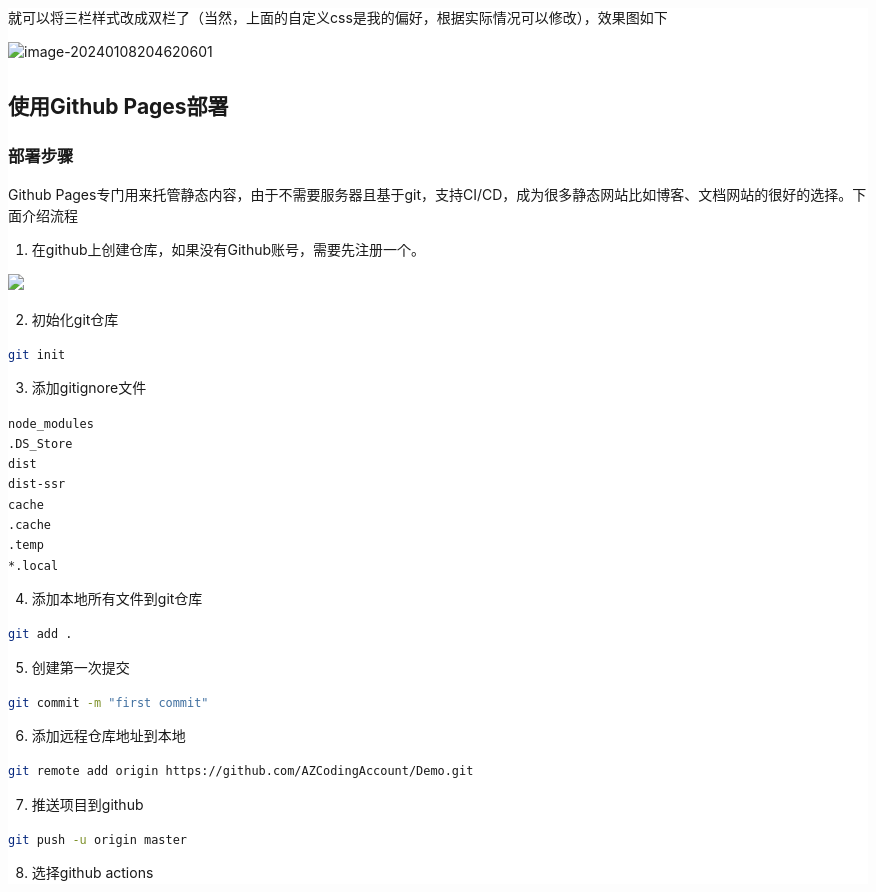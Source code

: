 就可以将三栏样式改成双栏了（当然，上面的自定义css是我的偏好，根据实际情况可以修改），效果图如下



![image-20240108204620601](https://my-picture-bed1-1321100201.cos.ap-beijing.myqcloud.com/mypictures/image-20240108204620601.png)

## 使用Github Pages部署

### 部署步骤

Github Pages专门用来托管静态内容，由于不需要服务器且基于git，支持CI/CD，成为很多静态网站比如博客、文档网站的很好的选择。下面介绍流程

1. 在github上创建仓库，如果没有Github账号，需要先注册一个。

![](https://my-picture-bed1-1321100201.cos.ap-beijing.myqcloud.com/mypictures/image-20240108205813594.png)

2. 初始化git仓库

```bash
git init
```

3. 添加gitignore文件

```
node_modules
.DS_Store
dist
dist-ssr
cache
.cache
.temp
*.local
```

4. 添加本地所有文件到git仓库

```bash
git add .
```

5. 创建第一次提交

```bash
git commit -m "first commit"
```

6. 添加远程仓库地址到本地

```bash
git remote add origin https://github.com/AZCodingAccount/Demo.git
```

7. 推送项目到github

```bash
git push -u origin master
```

8. 选择github actions
